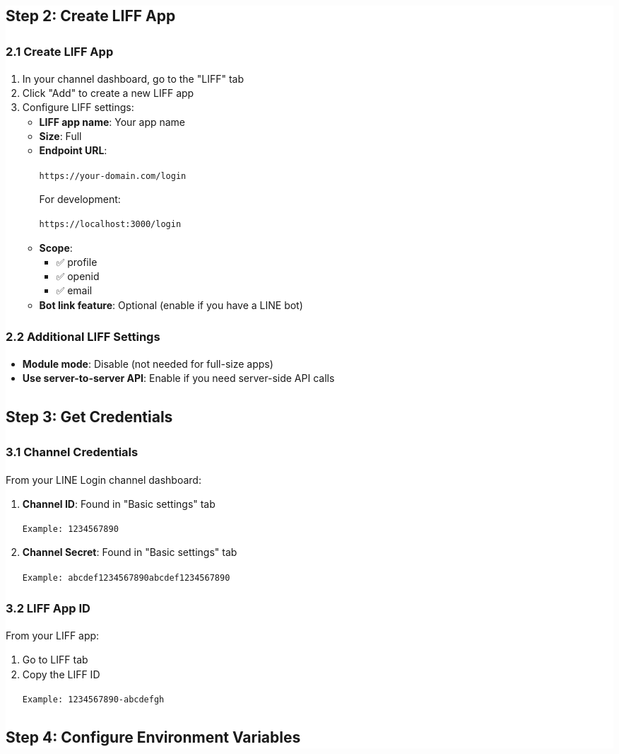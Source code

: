 ## Step 2: Create LIFF App

### 2.1 Create LIFF App
1. In your channel dashboard, go to the "LIFF" tab
2. Click "Add" to create a new LIFF app
3. Configure LIFF settings:
   - **LIFF app name**: Your app name
   - **Size**: Full
   - **Endpoint URL**: 
     ```
     https://your-domain.com/login
     ```
     For development:
     ```
     https://localhost:3000/login
     ```
   - **Scope**: 
     - ✅ profile
     - ✅ openid
     - ✅ email
   - **Bot link feature**: Optional (enable if you have a LINE bot)

### 2.2 Additional LIFF Settings
- **Module mode**: Disable (not needed for full-size apps)
- **Use server-to-server API**: Enable if you need server-side API calls

## Step 3: Get Credentials

### 3.1 Channel Credentials
From your LINE Login channel dashboard:

1. **Channel ID**: Found in "Basic settings" tab
   ```
   Example: 1234567890
   ```

2. **Channel Secret**: Found in "Basic settings" tab
   ```
   Example: abcdef1234567890abcdef1234567890
   ```

### 3.2 LIFF App ID
From your LIFF app:
1. Go to LIFF tab
2. Copy the LIFF ID
   ```
   Example: 1234567890-abcdefgh
   ```

## Step 4: Configure Environment Variables

